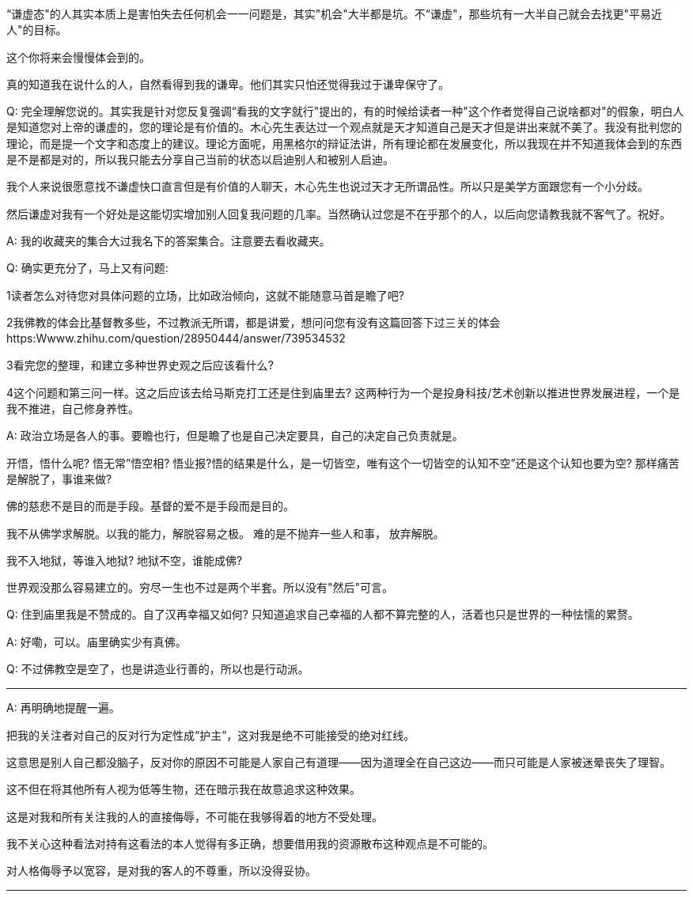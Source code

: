 “谦虚态"的人其实本质上是害怕失去任何机会一一问题是，其实"机会"大半都是坑。不“谦虚"，那些坑有一大半自己就会去找更"平易近人"的目标。

这个你将来会慢慢体会到的。

真的知道我在说什么的人，自然看得到我的谦卑。他们其实只怕还觉得我过于谦卑保守了。

Q: 完全理解您说的。其实我是针对您反复强调“看我的文字就行"提出的，有的时候给读者一种"这个作者觉得自己说啥都对"的假象，明白人是知道您对上帝的谦虚的，您的理论是有价值的。木心先生表达过一个观点就是天才知道自己是天才但是讲出来就不美了。我没有批判您的理论，而是提一个文字和态度上的建议。理论方面呢，用黑格尔的辩证法讲，所有理论都在发展变化，所以我现在并不知道我体会到的东西是不是都是对的，所以我只能去分享自己当前的状态以启迪别人和被别人启迪。

我个人来说很愿意找不谦虚快口直言但是有价值的人聊天，木心先生也说过天才无所谓品性。所以只是美学方面跟您有一个小分歧。

然后谦虚对我有一个好处是这能切实增加别人回复我问题的几率。当然确认过您是不在乎那个的人，以后向您请教我就不客气了。祝好。

A: 我的收藏夹的集合大过我名下的答案集合。注意要去看收藏夹。

Q: 确实更充分了，马上又有问题:

1读者怎么对待您对具体问题的立场，比如政治倾向，这就不能随意马首是瞻了吧?

2我佛教的体会比基督教多些，不过教派无所谓，都是讲爱，想问问您有没有这篇回答下过三关的体会https:Wwww.zhihu.com/question/28950444/answer/739534532

3看完您的整理，和建立多种世界史观之后应该看什么?

4这个问题和第三问一样。这之后应该去给马斯克打工还是住到庙里去? 这两种行为一个是投身科技/艺术创新以推进世界发展进程，一个是我不推进，自己修身养性。

A: 政治立场是各人的事。要瞻也行，但是瞻了也是自己决定要具，自己的决定自己负责就是。

开悟，悟什么呢? 悟无常”悟空相? 悟业报?悟的结果是什么，是一切皆空，唯有这个一切皆空的认知不空”还是这个认知也要为空? 那样痛苦是解脱了，事谁来做?

佛的慈悲不是目的而是手段。基督的爱不是手段而是目的。

我不从佛学求解脱。以我的能力，解脱容易之极。 难的是不抛弃一些人和事， 放弃解脱。

我不入地狱，等谁入地狱? 地狱不空，谁能成佛?

世界观没那么容易建立的。穷尽一生也不过是两个半套。所以没有"然后"可言。

Q: 住到庙里我是不赞成的。自了汉再幸福又如何? 只知道追求自己幸福的人都不算完整的人，活着也只是世界的一种怯懦的累赘。

A: 好嘞，可以。庙里确实少有真佛。

Q: 不过佛教空是空了，也是讲造业行善的，所以也是行动派。

---

A: 再明确地提醒一遍。

把我的关注者对自己的反对行为定性成“护主”，这对我是绝不可能接受的绝对红线。

这意思是别人自己都没脑子，反对你的原因不可能是人家自己有道理——因为道理全在自己这边——而只可能是人家被迷晕丧失了理智。

这不但在将其他所有人视为低等生物，还在暗示我在故意追求这种效果。

这是对我和所有关注我的人的直接侮辱，不可能在我够得着的地方不受处理。

我不关心这种看法对持有这看法的本人觉得有多正确，想要借用我的资源散布这种观点是不可能的。

对人格侮辱予以宽容，是对我的客人的不尊重，所以没得妥协。

---
